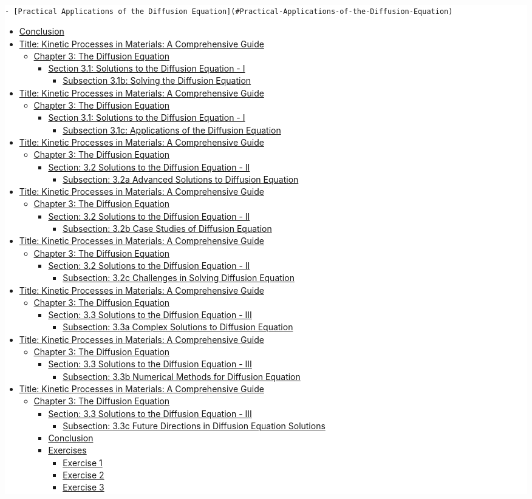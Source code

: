     - [Practical Applications of the Diffusion Equation](#Practical-Applications-of-the-Diffusion-Equation)
  - [Conclusion](#Conclusion)
- [Title: Kinetic Processes in Materials: A Comprehensive Guide](#Title:-Kinetic-Processes-in-Materials:-A-Comprehensive-Guide)
  - [Chapter 3: The Diffusion Equation](#Chapter-3:-The-Diffusion-Equation)
    - [Section 3.1: Solutions to the Diffusion Equation - I](#Section-3.1:-Solutions-to-the-Diffusion-Equation---I)
      - [Subsection 3.1b: Solving the Diffusion Equation](#Subsection-3.1b:-Solving-the-Diffusion-Equation)
- [Title: Kinetic Processes in Materials: A Comprehensive Guide](#Title:-Kinetic-Processes-in-Materials:-A-Comprehensive-Guide)
  - [Chapter 3: The Diffusion Equation](#Chapter-3:-The-Diffusion-Equation)
    - [Section 3.1: Solutions to the Diffusion Equation - I](#Section-3.1:-Solutions-to-the-Diffusion-Equation---I)
      - [Subsection 3.1c: Applications of the Diffusion Equation](#Subsection-3.1c:-Applications-of-the-Diffusion-Equation)
- [Title: Kinetic Processes in Materials: A Comprehensive Guide](#Title:-Kinetic-Processes-in-Materials:-A-Comprehensive-Guide)
  - [Chapter 3: The Diffusion Equation](#Chapter-3:-The-Diffusion-Equation)
    - [Section: 3.2 Solutions to the Diffusion Equation - II](#Section:-3.2-Solutions-to-the-Diffusion-Equation---II)
      - [Subsection: 3.2a Advanced Solutions to Diffusion Equation](#Subsection:-3.2a-Advanced-Solutions-to-Diffusion-Equation)
- [Title: Kinetic Processes in Materials: A Comprehensive Guide](#Title:-Kinetic-Processes-in-Materials:-A-Comprehensive-Guide)
  - [Chapter 3: The Diffusion Equation](#Chapter-3:-The-Diffusion-Equation)
    - [Section: 3.2 Solutions to the Diffusion Equation - II](#Section:-3.2-Solutions-to-the-Diffusion-Equation---II)
      - [Subsection: 3.2b Case Studies of Diffusion Equation](#Subsection:-3.2b-Case-Studies-of-Diffusion-Equation)
- [Title: Kinetic Processes in Materials: A Comprehensive Guide](#Title:-Kinetic-Processes-in-Materials:-A-Comprehensive-Guide)
  - [Chapter 3: The Diffusion Equation](#Chapter-3:-The-Diffusion-Equation)
    - [Section: 3.2 Solutions to the Diffusion Equation - II](#Section:-3.2-Solutions-to-the-Diffusion-Equation---II)
      - [Subsection: 3.2c Challenges in Solving Diffusion Equation](#Subsection:-3.2c-Challenges-in-Solving-Diffusion-Equation)
- [Title: Kinetic Processes in Materials: A Comprehensive Guide](#Title:-Kinetic-Processes-in-Materials:-A-Comprehensive-Guide)
  - [Chapter 3: The Diffusion Equation](#Chapter-3:-The-Diffusion-Equation)
    - [Section: 3.3 Solutions to the Diffusion Equation - III](#Section:-3.3-Solutions-to-the-Diffusion-Equation---III)
      - [Subsection: 3.3a Complex Solutions to Diffusion Equation](#Subsection:-3.3a-Complex-Solutions-to-Diffusion-Equation)
- [Title: Kinetic Processes in Materials: A Comprehensive Guide](#Title:-Kinetic-Processes-in-Materials:-A-Comprehensive-Guide)
  - [Chapter 3: The Diffusion Equation](#Chapter-3:-The-Diffusion-Equation)
    - [Section: 3.3 Solutions to the Diffusion Equation - III](#Section:-3.3-Solutions-to-the-Diffusion-Equation---III)
      - [Subsection: 3.3b Numerical Methods for Diffusion Equation](#Subsection:-3.3b-Numerical-Methods-for-Diffusion-Equation)
- [Title: Kinetic Processes in Materials: A Comprehensive Guide](#Title:-Kinetic-Processes-in-Materials:-A-Comprehensive-Guide)
  - [Chapter 3: The Diffusion Equation](#Chapter-3:-The-Diffusion-Equation)
    - [Section: 3.3 Solutions to the Diffusion Equation - III](#Section:-3.3-Solutions-to-the-Diffusion-Equation---III)
      - [Subsection: 3.3c Future Directions in Diffusion Equation Solutions](#Subsection:-3.3c-Future-Directions-in-Diffusion-Equation-Solutions)
    - [Conclusion](#Conclusion)
    - [Exercises](#Exercises)
      - [Exercise 1](#Exercise-1)
      - [Exercise 2](#Exercise-2)
      - [Exercise 3](#Exercise-3)